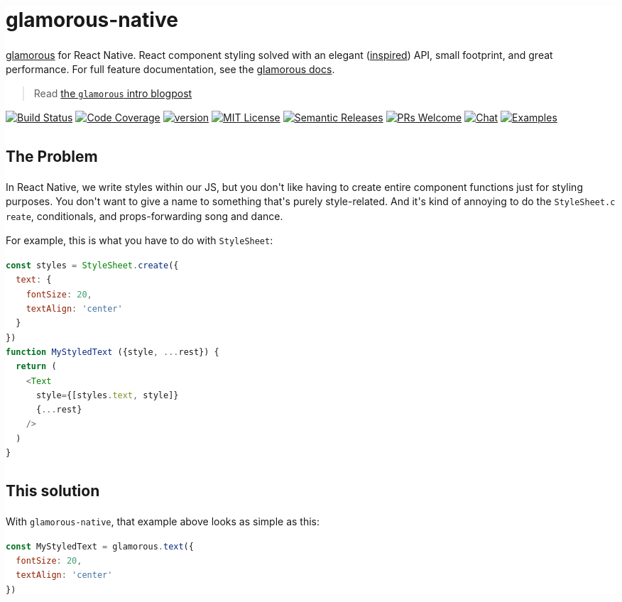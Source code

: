 # glamorous-native

[glamorous][glamorous] for React Native. React component styling solved with an elegant ([inspired](#inspiration)) API, small footprint, and great performance. For full feature documentation, see the [glamorous docs][glamorous-readme].

> Read [the `glamorous` intro blogpost][intro-blogpost]

[![Build Status][build-badge]][build]
[![Code Coverage][coverage-badge]][coverage]
[![version][version-badge]][package]
[![MIT License][license-badge]][LICENSE]
[![Semantic Releases][semantic-release-badge]][semantic-release]
[![PRs Welcome][prs-badge]][prs]
[![Chat][chat-badge]][chat]
[![Examples][examples-badge]][examples]


## The Problem

In React Native, we write styles within our JS, but you don't like having to create entire component functions just for styling purposes. You don't want to give a name to something that's purely style-related. And it's kind of annoying to do the `StyleSheet.create`, conditionals, and props-forwarding song and dance.

For example, this is what you have to do with `StyleSheet`:

```js
const styles = StyleSheet.create({
  text: {
    fontSize: 20,
    textAlign: 'center'
  }
})
function MyStyledText ({style, ...rest}) {
  return (
    <Text
      style={[styles.text, style]}
      {...rest}
    />
  )
}
```

## This solution

With `glamorous-native`, that example above looks as simple as this:

```js
const MyStyledText = glamorous.text({
  fontSize: 20,
  textAlign: 'center'
})
```


[build-badge]: https://img.shields.io/travis/robinpowered/glamorous-native.svg?style=flat-square
[build]: https://travis-ci.org/robinpowered/glamorous-native
[coverage-badge]: https://img.shields.io/codecov/c/github/robinpowered/glamorous-native.svg?style=flat-square
[coverage]: https://codecov.io/github/robinpowered/glamorous-native
[version-badge]: https://img.shields.io/npm/v/glamorous-native.svg?style=flat-square
[package]: https://www.npmjs.com/package/glamorous-native
[license-badge]: https://img.shields.io/npm/l/glamorous-native.svg?style=flat-square
[license]: https://github.com/robinpowered/glamorous-native/blob/master/LICENSE
[prs-badge]: https://img.shields.io/badge/PRs-welcome-brightgreen.svg?style=flat-square
[prs]: http://makeapullrequest.com
[semantic-release-badge]: https://img.shields.io/badge/%20%20%F0%9F%93%A6%F0%9F%9A%80-semantic--release-e10079.svg?style=flat-square]
[semantic-release]: https://github.com/robinpowered/glamorous-native/releases
[examples-badge]: https://img.shields.io/badge/%F0%9F%92%A1-examples-8C8E93.svg?style=flat-square
[examples]: ./examples
[semantic-release-badge]: https://img.shields.io/badge/%20%20%F0%9F%93%A6%F0%9F%9A%80-semantic--release-e10079.svg?style=flat-square
[semantic-release]: https://github.com/robinpowered/glamorous-native/releases
[chat]: https://gitter.im/paypal/glamorous
[chat-badge]: https://img.shields.io/gitter/room/paypal/glamorous.svg?style=flat-square
[contributing]: ./CONTRIBUTING.md
[glamorous]: https://github.com/paypal/glamorous
[glamorous-readme]: https://github.com/paypal/glamorous#readme
[intro-blogpost]: https://hackernoon.com/introducing-glamorous-fb3c9f4ed20e
[npm]: https://www.npmjs.com/
[react-native-stylesheet]: https://facebook.github.io/react-native/docs/stylesheet.html
[react-devtools]: https://github.com/facebook/react-devtools
[react-unknown-props]: https://facebook.github.io/react/warnings/unknown-prop.html
[react-native-get-started-scaffold]: https://facebook.github.io/react-native/docs/getting-started.html#testing-your-react-native-installation